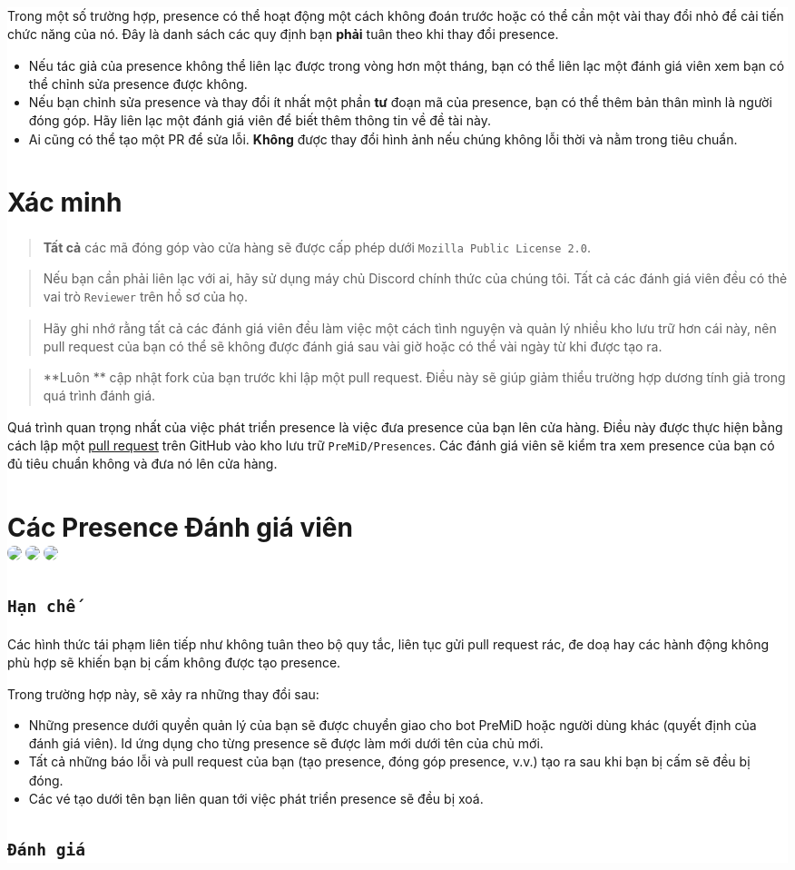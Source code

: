 Trong một số trường hợp, presence có thể hoạt động một cách không đoán trước hoặc có thể cần một vài thay đổi nhỏ để cải tiến chức năng của nó. Đây là danh sách các quy định bạn **phải** tuân theo khi thay đổi presence.

- Nếu tác giả của presence không thể liên lạc được trong vòng hơn một tháng, bạn có thể liên lạc một đánh giá viên xem bạn có thể chỉnh sửa presence được không.
- Nếu bạn chỉnh sửa presence và thay đổi ít nhất một phần **tư** đoạn mã của presence, bạn có thể thêm bản thân mình là người đóng góp. Hãy liên lạc một đánh giá viên để biết thêm thông tin về đề tài này.
- Ai cũng có thể tạo một PR để sửa lỗi. **Không** được thay đổi hình ảnh nếu chúng không lỗi thời và nằm trong tiêu chuẩn.

# Xác minh

> **Tất cả** các mã đóng góp vào cửa hàng sẽ được cấp phép dưới `Mozilla Public License 2.0`.

> Nếu bạn cần phải liên lạc với ai, hãy sử dụng máy chủ Discord chính thức của chúng tôi. Tất cả các đánh giá viên đều có thẻ vai trò `Reviewer` trên hồ sơ của họ.

> Hãy ghi nhớ rằng tất cả các đánh giá viên đều làm việc một cách tình nguyện và quản lý nhiều kho lưu trữ hơn cái này, nên pull request của bạn có thể sẽ không được đánh giá sau vài giờ hoặc có thể vài ngày từ khi được tạo ra.

> **Luôn ** cập nhật fork của bạn trước khi lập một pull request. Điều này sẽ giúp giảm thiểu trường hợp dương tính giả trong quá trình đánh giá.

Quá trình quan trọng nhất của việc phát triển presence là việc đưa presence của bạn lên cửa hàng. Điều này được thực hiện bằng cách lập một [pull request](https://help.github.com/en/github/collaborating-with-issues-and-pull-requests/creating-a-pull-request) trên GitHub vào kho lưu trữ `PreMiD/Presences`. Các đánh giá viên sẽ kiểm tra xem presence của bạn có đủ tiêu chuẩn không và đưa nó lên cửa hàng.

<div>
  <h2 style="font-size: 2rem; margin-bottom: 0;">Các Presence Đánh giá viên</h2>
  <a href="https://github.com/Bas950"><img src="https://github.com/Bas950.png?size=2048" width="48px" style="max-width:100%; border-radius: 50%;"/></a> <a href="https://github.com/Slowlife01"><img src="https://github.com/Slowlife01.png?size=2048" width="48px" style="max-width:100%; border-radius: 50%;"/></a> <a href="https://github.com/EncryptedDev"><img src="https://github.com/EncryptedDev.png?size=2048" width="48px" style="max-width:100%; border-radius: 50%;"/></a>
  <br />
</div>

## `Hạn chế`

Các hình thức tái phạm liên tiếp như không tuân theo bộ quy tắc, liên tục gửi pull request rác, đe doạ hay các hành động không phù hợp sẽ khiến bạn bị cấm không được tạo presence.

Trong trường hợp này, sẽ xảy ra những thay đổi sau:

- Những presence dưới quyền quản lý của bạn sẽ được chuyển giao cho bot PreMiD hoặc người dùng khác (quyết định của đánh giá viên). Id ứng dụng cho từng presence sẽ được làm mới dưới tên của chủ mới.
- Tất cả những báo lỗi và pull request của bạn (tạo presence, đóng góp presence, v.v.) tạo ra sau khi bạn bị cấm sẽ đều bị đóng.
- Các vé tạo dưới tên bạn liên quan tới việc phát triển presence sẽ đều bị xoá.

## `Đánh giá`
